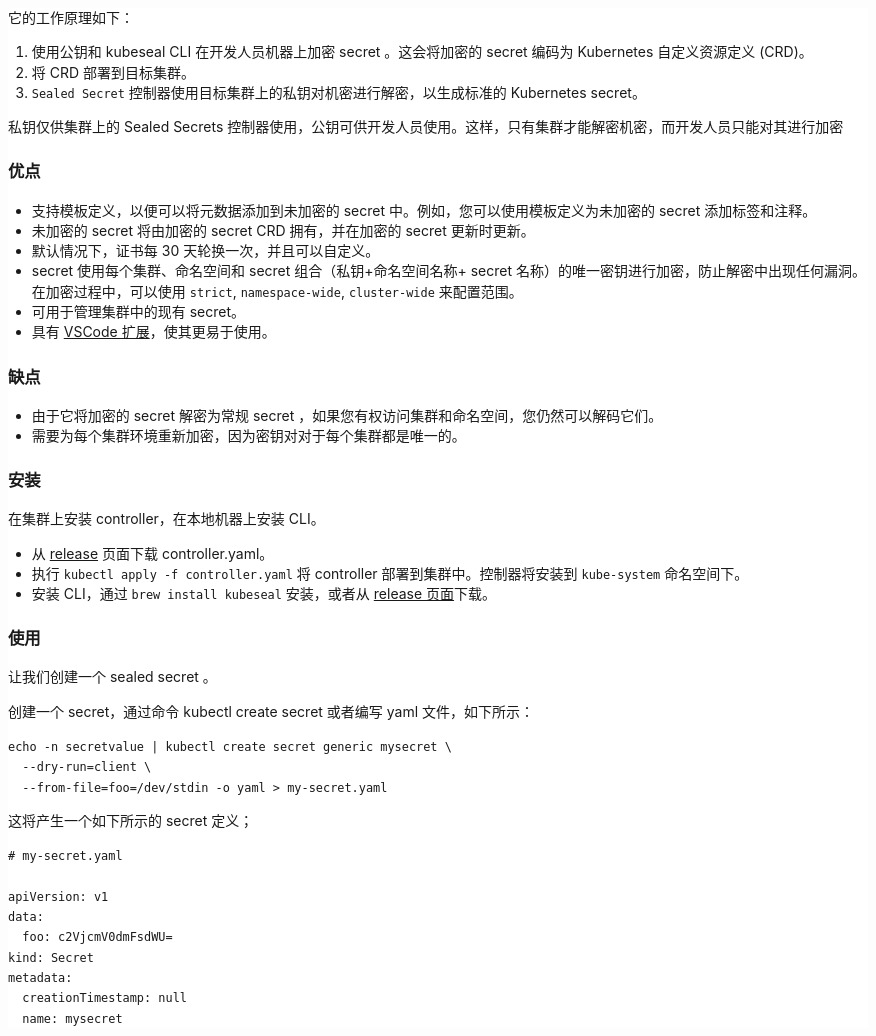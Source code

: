 它的工作原理如下：

1. 使用公钥和 kubeseal CLI 在开发人员机器上加密 secret 。这会将加密的 secret 编码为 Kubernetes 自定义资源定义 (CRD)。
2. 将 CRD 部署到目标集群。
3. `Sealed Secret` 控制器使用目标集群上的私钥对机密进行解密，以生成标准的 Kubernetes secret。

私钥仅供集群上的 Sealed Secrets 控制器使用，公钥可供开发人员使用。这样，只有集群才能解密机密，而开发人员只能对其进行加密

### 优点

* 支持模板定义，以便可以将元数据添加到未加密的 secret 中。例如，您可以使用模板定义为未加密的 secret 添加标签和注释。
* 未加密的 secret 将由加密的 secret CRD 拥有，并在加密的 secret 更新时更新。
* 默认情况下，证书每 30 天轮换一次，并且可以自定义。
* secret 使用每个集群、命名空间和 secret 组合（私钥+命名空间名称+ secret 名称）的唯一密钥进行加密，防止解密中出现任何漏洞。在加密过程中，可以使用 `strict`, `namespace-wide`, `cluster-wide` 来配置范围。
* 可用于管理集群中的现有 secret。
* 具有 [VSCode 扩展](https://marketplace.visualstudio.com/items?itemName=codecontemplator.kubeseal)，使其更易于使用。

### 缺点

* 由于它将加密的 secret 解密为常规 secret ，如果您有权访问集群和命名空间，您仍然可以解码它们。
* 需要为每个集群环境重新加密，因为密钥对对于每个集群都是唯一的。

### 安装

在集群上安装 controller，在本地机器上安装 CLI。

* 从 [release](https://github.com/bitnami-labs/sealed-secrets/releases) 页面下载 controller.yaml。
* 执行 `kubectl apply -f controller.yaml` 将 controller 部署到集群中。控制器将安装到 `kube-system` 命名空间下。
* 安装 CLI，通过 `brew install kubeseal` 安装，或者从 [release 页面](https://github.com/bitnami-labs/sealed-secrets/releases)下载。

### 使用

让我们创建一个 sealed secret 。

创建一个 secret，通过命令 kubectl create secret 或者编写 yaml 文件，如下所示：

```
echo -n secretvalue | kubectl create secret generic mysecret \
  --dry-run=client \
  --from-file=foo=/dev/stdin -o yaml > my-secret.yaml
```

这将产生一个如下所示的 secret 定义；

```
# my-secret.yaml

apiVersion: v1
data:
  foo: c2VjcmV0dmFsdWU=
kind: Secret
metadata:
  creationTimestamp: null
  name: mysecret
```
